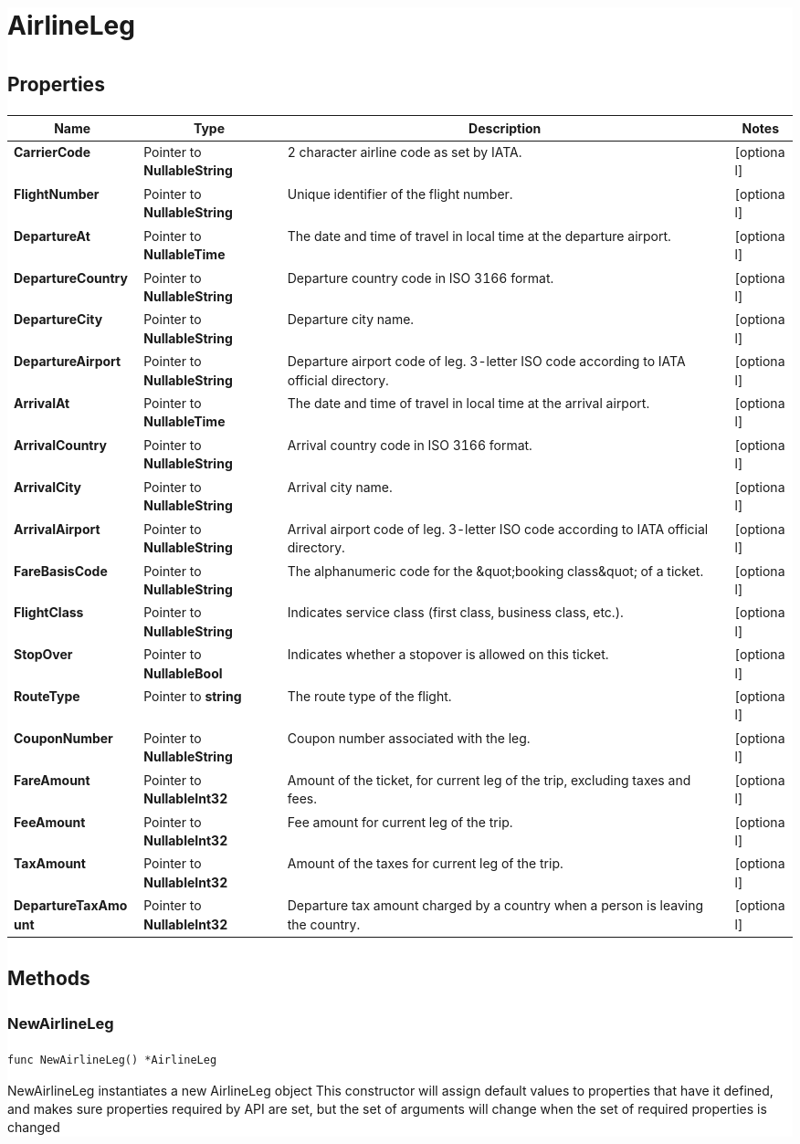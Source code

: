 # AirlineLeg

## Properties

Name | Type | Description | Notes
------------ | ------------- | ------------- | -------------
**CarrierCode** | Pointer to **NullableString** | 2 character airline code as set by IATA. | [optional] 
**FlightNumber** | Pointer to **NullableString** | Unique identifier of the flight number. | [optional] 
**DepartureAt** | Pointer to **NullableTime** | The date and time of travel in local time at the departure airport. | [optional] 
**DepartureCountry** | Pointer to **NullableString** | Departure country code in ISO 3166 format. | [optional] 
**DepartureCity** | Pointer to **NullableString** | Departure city name. | [optional] 
**DepartureAirport** | Pointer to **NullableString** | Departure airport code of leg. 3-letter ISO code according to IATA official directory. | [optional] 
**ArrivalAt** | Pointer to **NullableTime** | The date and time of travel in local time at the arrival airport. | [optional] 
**ArrivalCountry** | Pointer to **NullableString** | Arrival country code in ISO 3166 format. | [optional] 
**ArrivalCity** | Pointer to **NullableString** | Arrival city name. | [optional] 
**ArrivalAirport** | Pointer to **NullableString** | Arrival airport code of leg. 3-letter ISO code according to IATA official directory. | [optional] 
**FareBasisCode** | Pointer to **NullableString** | The alphanumeric code for the \&quot;booking class\&quot; of a ticket. | [optional] 
**FlightClass** | Pointer to **NullableString** | Indicates service class (first class, business class, etc.). | [optional] 
**StopOver** | Pointer to **NullableBool** | Indicates whether a stopover is allowed on this ticket. | [optional] 
**RouteType** | Pointer to **string** | The route type of the flight. | [optional] 
**CouponNumber** | Pointer to **NullableString** | Coupon number associated with the leg. | [optional] 
**FareAmount** | Pointer to **NullableInt32** | Amount of the ticket, for current leg of the trip, excluding taxes and fees. | [optional] 
**FeeAmount** | Pointer to **NullableInt32** | Fee amount for current leg of the trip. | [optional] 
**TaxAmount** | Pointer to **NullableInt32** | Amount of the taxes for current leg of the trip. | [optional] 
**DepartureTaxAmount** | Pointer to **NullableInt32** | Departure tax amount charged by a country when a person is leaving the country. | [optional] 

## Methods

### NewAirlineLeg

`func NewAirlineLeg() *AirlineLeg`

NewAirlineLeg instantiates a new AirlineLeg object
This constructor will assign default values to properties that have it defined,
and makes sure properties required by API are set, but the set of arguments
will change when the set of required properties is changed
